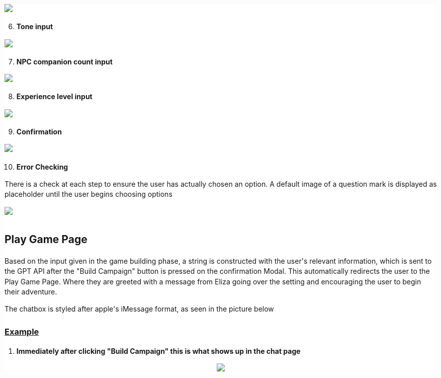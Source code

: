 <p align="left">
  <img src="https://github.com/Jgriff1995/Modern-Software-Term-Project/blob/main/public/assets/images/readmeImages/buildGameImages/modal5.png?raw=true" width="400">
</p>

6. **Tone input**

<p align="left">
  <img src="https://github.com/Jgriff1995/Modern-Software-Term-Project/blob/main/public/assets/images/readmeImages/buildGameImages/modal6.png?raw=true" width="400">
</p>

7. **NPC companion count input**

<p align="left">
  <img src="https://github.com/Jgriff1995/Modern-Software-Term-Project/blob/main/public/assets/images/readmeImages/buildGameImages/modal7.png?raw=true" width="400">
</p>

8. **Experience level input**

<p align="left">
  <img src="https://github.com/Jgriff1995/Modern-Software-Term-Project/blob/main/public/assets/images/readmeImages/buildGameImages/modal8.png?raw=true" width="400">
</p>

9. **Confirmation**

<p align="left">
  <img src="https://github.com/Jgriff1995/Modern-Software-Term-Project/blob/main/public/assets/images/readmeImages/buildGameImages/modal9.png?raw=true" width="400">
</p>

10. **Error Checking**
<p>There is a check at each step to ensure the user has actually chosen an option. A default image of a question mark is displayed as placeholder until the user begins choosing options</p>

<p align="left">
  <img src="https://github.com/Jgriff1995/Modern-Software-Term-Project/blob/main/public/assets/images/readmeImages/buildGameImages/errorCheckingAlert.png?raw=true" width="400">
</p>

## Play Game Page
<p>Based on the input given in the game building phase, a string is constructed with the user's relevant information, which is sent to the GPT API after the "Build Campaign" button is pressed on the confirmation Modal.
This automatically redirects the user to the Play Game Page. Where they are greeted with a message from Eliza going over the setting and encouraging the user to begin their adventure.</p>

<p>The chatbox is styled after apple's iMessage format, as seen in the picture below</p>

### <ins>Example<ins>

1. **Immediately after clicking "Build Campaign" this is what shows up in the chat page**

<p align="center">
  <img src="https://github.com/Jgriff1995/Modern-Software-Term-Project/blob/main/public/assets/images/readmeImages/playGameImages/chat1.png?raw=true" width="400">
</p>
